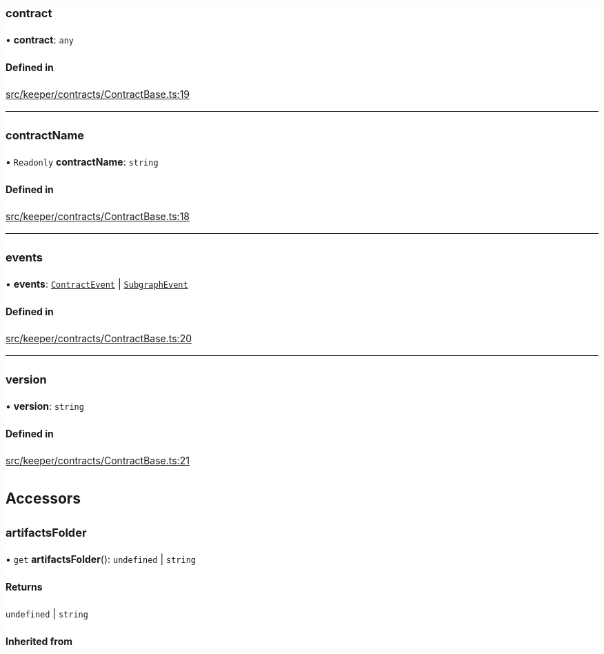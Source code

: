 
### contract

• **contract**: `any`

#### Defined in

[src/keeper/contracts/ContractBase.ts:19](https://github.com/nevermined-io/sdk-js/blob/aebb2d7041e6f22aa25122a9a516bc8a7030d8ab/src/keeper/contracts/ContractBase.ts#L19)

---

### contractName

• `Readonly` **contractName**: `string`

#### Defined in

[src/keeper/contracts/ContractBase.ts:18](https://github.com/nevermined-io/sdk-js/blob/aebb2d7041e6f22aa25122a9a516bc8a7030d8ab/src/keeper/contracts/ContractBase.ts#L18)

---

### events

• **events**: [`ContractEvent`](ContractEvent.md) \| [`SubgraphEvent`](SubgraphEvent.md)

#### Defined in

[src/keeper/contracts/ContractBase.ts:20](https://github.com/nevermined-io/sdk-js/blob/aebb2d7041e6f22aa25122a9a516bc8a7030d8ab/src/keeper/contracts/ContractBase.ts#L20)

---

### version

• **version**: `string`

#### Defined in

[src/keeper/contracts/ContractBase.ts:21](https://github.com/nevermined-io/sdk-js/blob/aebb2d7041e6f22aa25122a9a516bc8a7030d8ab/src/keeper/contracts/ContractBase.ts#L21)

## Accessors

### artifactsFolder

• `get` **artifactsFolder**(): `undefined` \| `string`

#### Returns

`undefined` \| `string`

#### Inherited from
